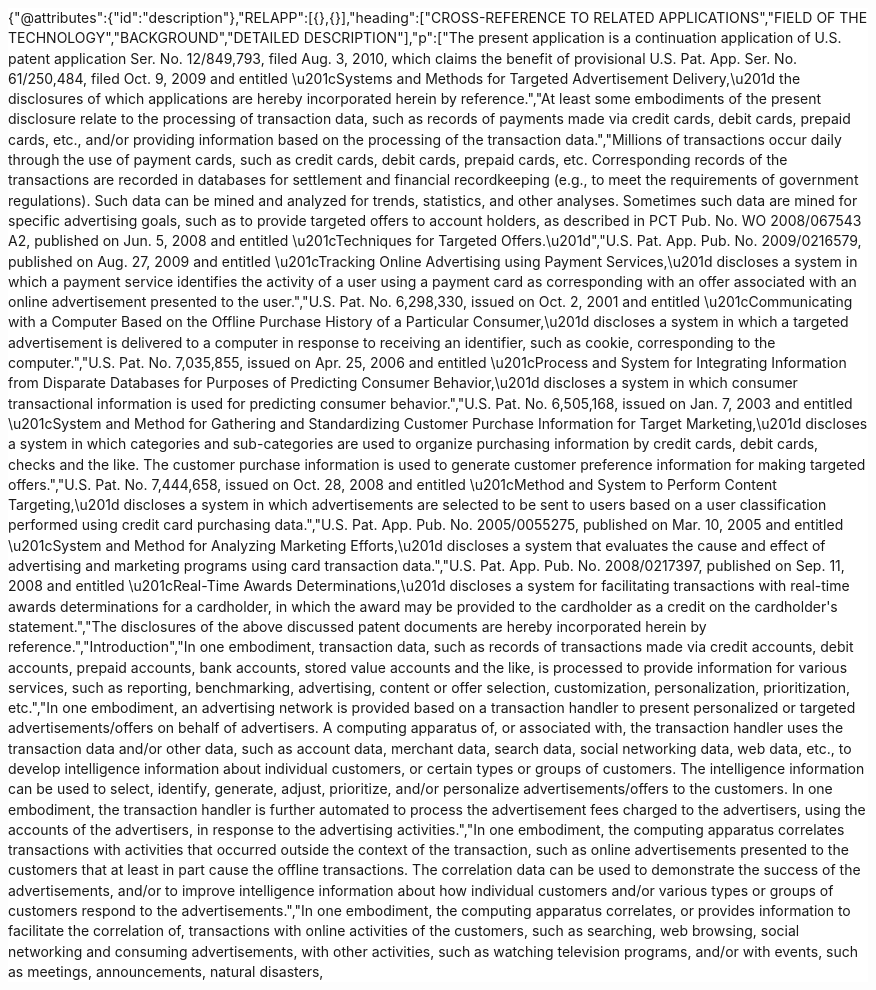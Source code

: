 {"@attributes":{"id":"description"},"RELAPP":[{},{}],"heading":["CROSS-REFERENCE TO RELATED APPLICATIONS","FIELD OF THE TECHNOLOGY","BACKGROUND","DETAILED DESCRIPTION"],"p":["The present application is a continuation application of U.S. patent application Ser. No. 12\/849,793, filed Aug. 3, 2010, which claims the benefit of provisional U.S. Pat. App. Ser. No. 61\/250,484, filed Oct. 9, 2009 and entitled \u201cSystems and Methods for Targeted Advertisement Delivery,\u201d the disclosures of which applications are hereby incorporated herein by reference.","At least some embodiments of the present disclosure relate to the processing of transaction data, such as records of payments made via credit cards, debit cards, prepaid cards, etc., and\/or providing information based on the processing of the transaction data.","Millions of transactions occur daily through the use of payment cards, such as credit cards, debit cards, prepaid cards, etc. Corresponding records of the transactions are recorded in databases for settlement and financial recordkeeping (e.g., to meet the requirements of government regulations). Such data can be mined and analyzed for trends, statistics, and other analyses. Sometimes such data are mined for specific advertising goals, such as to provide targeted offers to account holders, as described in PCT Pub. No. WO 2008\/067543 A2, published on Jun. 5, 2008 and entitled \u201cTechniques for Targeted Offers.\u201d","U.S. Pat. App. Pub. No. 2009\/0216579, published on Aug. 27, 2009 and entitled \u201cTracking Online Advertising using Payment Services,\u201d discloses a system in which a payment service identifies the activity of a user using a payment card as corresponding with an offer associated with an online advertisement presented to the user.","U.S. Pat. No. 6,298,330, issued on Oct. 2, 2001 and entitled \u201cCommunicating with a Computer Based on the Offline Purchase History of a Particular Consumer,\u201d discloses a system in which a targeted advertisement is delivered to a computer in response to receiving an identifier, such as cookie, corresponding to the computer.","U.S. Pat. No. 7,035,855, issued on Apr. 25, 2006 and entitled \u201cProcess and System for Integrating Information from Disparate Databases for Purposes of Predicting Consumer Behavior,\u201d discloses a system in which consumer transactional information is used for predicting consumer behavior.","U.S. Pat. No. 6,505,168, issued on Jan. 7, 2003 and entitled \u201cSystem and Method for Gathering and Standardizing Customer Purchase Information for Target Marketing,\u201d discloses a system in which categories and sub-categories are used to organize purchasing information by credit cards, debit cards, checks and the like. The customer purchase information is used to generate customer preference information for making targeted offers.","U.S. Pat. No. 7,444,658, issued on Oct. 28, 2008 and entitled \u201cMethod and System to Perform Content Targeting,\u201d discloses a system in which advertisements are selected to be sent to users based on a user classification performed using credit card purchasing data.","U.S. Pat. App. Pub. No. 2005\/0055275, published on Mar. 10, 2005 and entitled \u201cSystem and Method for Analyzing Marketing Efforts,\u201d discloses a system that evaluates the cause and effect of advertising and marketing programs using card transaction data.","U.S. Pat. App. Pub. No. 2008\/0217397, published on Sep. 11, 2008 and entitled \u201cReal-Time Awards Determinations,\u201d discloses a system for facilitating transactions with real-time awards determinations for a cardholder, in which the award may be provided to the cardholder as a credit on the cardholder's statement.","The disclosures of the above discussed patent documents are hereby incorporated herein by reference.","Introduction","In one embodiment, transaction data, such as records of transactions made via credit accounts, debit accounts, prepaid accounts, bank accounts, stored value accounts and the like, is processed to provide information for various services, such as reporting, benchmarking, advertising, content or offer selection, customization, personalization, prioritization, etc.","In one embodiment, an advertising network is provided based on a transaction handler to present personalized or targeted advertisements\/offers on behalf of advertisers. A computing apparatus of, or associated with, the transaction handler uses the transaction data and\/or other data, such as account data, merchant data, search data, social networking data, web data, etc., to develop intelligence information about individual customers, or certain types or groups of customers. The intelligence information can be used to select, identify, generate, adjust, prioritize, and\/or personalize advertisements\/offers to the customers. In one embodiment, the transaction handler is further automated to process the advertisement fees charged to the advertisers, using the accounts of the advertisers, in response to the advertising activities.","In one embodiment, the computing apparatus correlates transactions with activities that occurred outside the context of the transaction, such as online advertisements presented to the customers that at least in part cause the offline transactions. The correlation data can be used to demonstrate the success of the advertisements, and\/or to improve intelligence information about how individual customers and\/or various types or groups of customers respond to the advertisements.","In one embodiment, the computing apparatus correlates, or provides information to facilitate the correlation of, transactions with online activities of the customers, such as searching, web browsing, social networking and consuming advertisements, with other activities, such as watching television programs, and\/or with events, such as meetings, announcements, natural disasters,